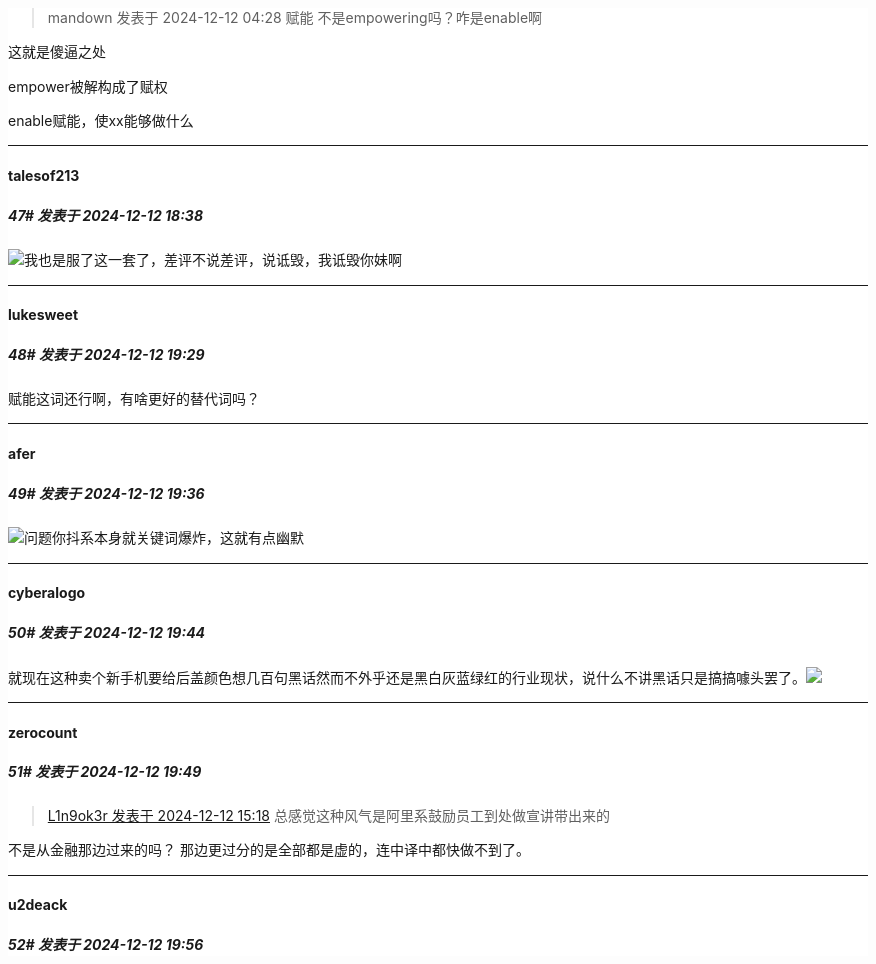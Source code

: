 <blockquote>mandown 发表于 2024-12-12 04:28
赋能 不是empowering吗？咋是enable啊</blockquote>
这就是傻逼之处

empower被解构成了赋权

enable赋能，使xx能够做什么


*****

####  talesof213  
##### 47#       发表于 2024-12-12 18:38

<img src="https://static.saraba1st.com/image/smiley/face2017/001.png" referrerpolicy="no-referrer">我也是服了这一套了，差评不说差评，说诋毁，我诋毁你妹啊


*****

####  lukesweet  
##### 48#       发表于 2024-12-12 19:29

赋能这词还行啊，有啥更好的替代词吗？


*****

####  afer  
##### 49#       发表于 2024-12-12 19:36

<img src="https://static.saraba1st.com/image/smiley/face2017/049.png" referrerpolicy="no-referrer">问题你抖系本身就关键词爆炸，这就有点幽默


*****

####  cyberalogo  
##### 50#       发表于 2024-12-12 19:44

就现在这种卖个新手机要给后盖颜色想几百句黑话然而不外乎还是黑白灰蓝绿红的行业现状，说什么不讲黑话只是搞搞噱头罢了。<img src="https://static.saraba1st.com/image/smiley/face2017/067.png" referrerpolicy="no-referrer">


*****

####  zerocount  
##### 51#       发表于 2024-12-12 19:49

<blockquote><a href="httphttps://bbs.saraba1st.com/2b/forum.php?mod=redirect&amp;goto=findpost&amp;pid=66905517&amp;ptid=2210271" target="_blank">L1n9ok3r 发表于 2024-12-12 15:18</a>
总感觉这种风气是阿里系鼓励员工到处做宣讲带出来的</blockquote>
不是从金融那边过来的吗？
那边更过分的是全部都是虚的，连中译中都快做不到了。


*****

####  u2deack  
##### 52#       发表于 2024-12-12 19:56
